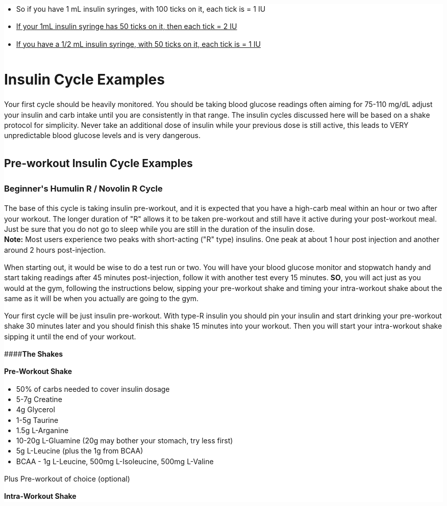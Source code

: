 * So if you have 1 mL insulin syringes, with 100 ticks on it, each tick is = 1 IU

* [If your 1mL insulin syringe has 50 ticks on it, then each tick = 2 IU](https://imgur.com/a/1Oekj)

* [If you have a 1/2 mL insulin syringe, with 50 ticks on it, each tick is = 1 IU](https://i.imgur.com/p9mjrxp.jpg)

# Insulin Cycle Examples

Your first cycle should be heavily monitored. You should be taking blood glucose readings often aiming for 75-110 mg/dL adjust your insulin and carb intake until you are consistently in that range. The insulin cycles discussed here will be based on a shake protocol for simplicity. Never take an additional dose of insulin while your previous dose is still active, this leads to VERY unpredictable blood glucose levels and is very dangerous.

## Pre-workout Insulin Cycle Examples

### Beginner's Humulin R / Novolin R Cycle 

The base of this cycle is taking insulin pre-workout, and it is expected that you have a high-carb meal within an hour or two after your workout. The longer duration of "R" allows it to be taken pre-workout and still have it active during your post-workout meal. Just be sure that you do not go to sleep while you are still in the duration of the insulin dose.  
**Note:** Most users experience two peaks with short-acting ("R" type) insulins. One peak at about 1 hour post injection and another around 2 hours post-injection. 

When starting out, it would be wise to do a test run or two. You will have your blood glucose monitor and stopwatch handy and start taking readings after 45 minutes post-injection, follow it with another test every 15 minutes. **SO**, you will act just as you would at the gym, following the instructions below, sipping your pre-workout shake and timing your intra-workout shake about the same as it will be when you actually are going to the gym.

Your first cycle will be just insulin pre-workout. With type-R insulin you should pin your insulin and start drinking your pre-workout shake 30 minutes later and you should finish this shake 15 minutes into your workout. Then you will start your intra-workout shake sipping it until the end of your workout. 

####**The Shakes**

**Pre-Workout Shake**

* 50% of carbs needed to cover insulin dosage
* 5-7g Creatine
* 4g Glycerol 
* 1-5g Taurine
* 1.5g L-Arganine
* 10-20g L-Gluamine (20g may bother your stomach, try less first)
* 5g L-Leucine (plus the 1g from BCAA)
* BCAA - 1g L-Leucine, 500mg L-Isoleucine, 500mg L-Valine

Plus Pre-workout of choice (optional)

**Intra-Workout Shake**
